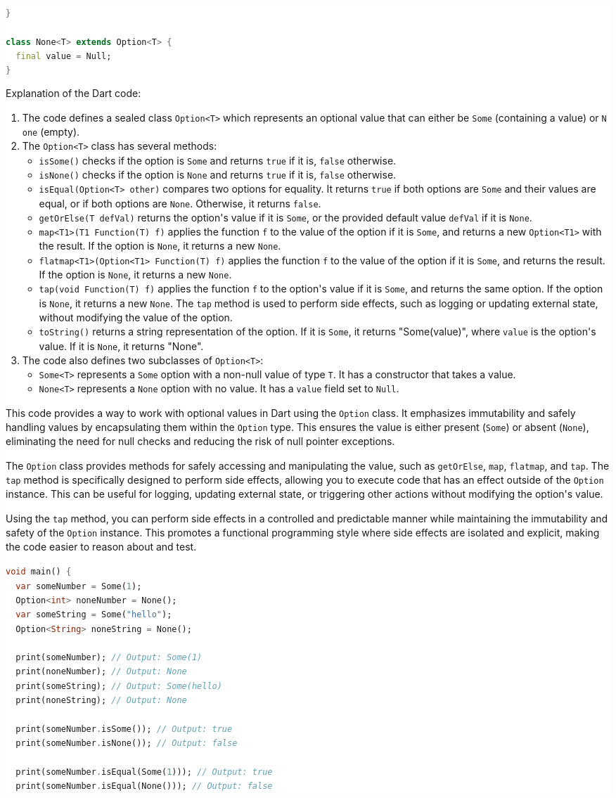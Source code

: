 ```dart
}

class None<T> extends Option<T> {
  final value = Null;
}
```

Explanation of the Dart code:

1. The code defines a sealed class `Option<T>` which represents an optional value that can either be `Some` (containing a value) or `None` (empty).
2. The `Option<T>` class has several methods:
   - `isSome()` checks if the option is `Some` and returns `true` if it is, `false` otherwise.
   - `isNone()` checks if the option is `None` and returns `true` if it is, `false` otherwise.
   - `isEqual(Option<T> other)` compares two options for equality. It returns `true` if both options are `Some` and their values are equal, or if both options are `None`. Otherwise, it returns `false`.
   - `getOrElse(T defVal)` returns the option's value if it is `Some`, or the provided default value `defVal` if it is `None`.
   - `map<T1>(T1 Function(T) f)` applies the function `f` to the value of the option if it is `Some`, and returns a new `Option<T1>` with the result. If the option is `None`, it returns a new `None`.
   - `flatmap<T1>(Option<T1> Function(T) f)` applies the function `f` to the value of the option if it is `Some`, and returns the result. If the option is `None`, it returns a new `None`.
   - `tap(void Function(T) f)` applies the function `f` to the option's value if it is `Some`, and returns the same option. If the option is `None`, it returns a new `None`. The `tap` method is used to perform side effects, such as logging or updating external state, without modifying the value of the option.
   - `toString()` returns a string representation of the option. If it is `Some`, it returns "Some(value)", where `value` is the option's value. If it is `None`, it returns "None".
3. The code also defines two subclasses of `Option<T>`:
   - `Some<T>` represents a `Some` option with a non-null value of type `T`. It has a constructor that takes a value.
   - `None<T>` represents a `None` option with no value. It has a `value` field set to `Null`.

This code provides a way to work with optional values in Dart using the `Option` class. It emphasizes immutability and safely handling values by encapsulating them within the `Option` type. This ensures the value is either present (`Some`) or absent (`None`), eliminating the need for null checks and reducing the risk of null pointer exceptions.

The `Option` class provides methods for safely accessing and manipulating the value, such as `getOrElse`, `map`, `flatmap`, and `tap`. The `tap` method is specifically designed to perform side effects, allowing you to execute code that has an effect outside of the `Option` instance. This can be useful for logging, updating external state, or triggering other actions without modifying the option's value.

Using the `tap` method, you can perform side effects in a controlled and predictable manner while maintaining the immutability and safety of the `Option` instance. This promotes a functional programming style where side effects are isolated and explicit, making the code easier to reason about and test.

```dart
void main() {
  var someNumber = Some(1);
  Option<int> noneNumber = None();
  var someString = Some("hello");
  Option<String> noneString = None();

  print(someNumber); // Output: Some(1)
  print(noneNumber); // Output: None
  print(someString); // Output: Some(hello)
  print(noneString); // Output: None

  print(someNumber.isSome()); // Output: true
  print(someNumber.isNone()); // Output: false

  print(someNumber.isEqual(Some(1))); // Output: true
  print(someNumber.isEqual(None())); // Output: false
```
